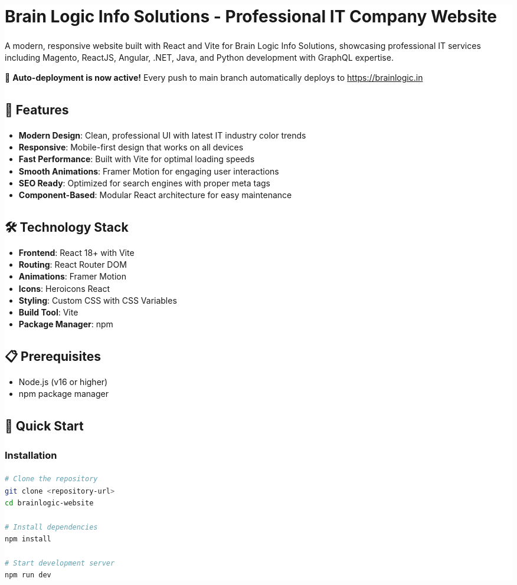 # Brain Logic Info Solutions - Professional IT Company Website

A modern, responsive website built with React and Vite for Brain Logic Info Solutions, showcasing professional IT services including Magento, ReactJS, Angular, .NET, Java, and Python development with GraphQL expertise.

🚀 **Auto-deployment is now active!** Every push to main branch automatically deploys to https://brainlogic.in

## 🚀 Features

- **Modern Design**: Clean, professional UI with latest IT industry color trends
- **Responsive**: Mobile-first design that works on all devices
- **Fast Performance**: Built with Vite for optimal loading speeds
- **Smooth Animations**: Framer Motion for engaging user interactions
- **SEO Ready**: Optimized for search engines with proper meta tags
- **Component-Based**: Modular React architecture for easy maintenance

## 🛠️ Technology Stack

- **Frontend**: React 18+ with Vite
- **Routing**: React Router DOM
- **Animations**: Framer Motion
- **Icons**: Heroicons React
- **Styling**: Custom CSS with CSS Variables
- **Build Tool**: Vite
- **Package Manager**: npm

## 📋 Prerequisites

- Node.js (v16 or higher)
- npm package manager

## 🚀 Quick Start

### Installation

```bash
# Clone the repository
git clone <repository-url>
cd brainlogic-website

# Install dependencies
npm install

# Start development server
npm run dev
```
